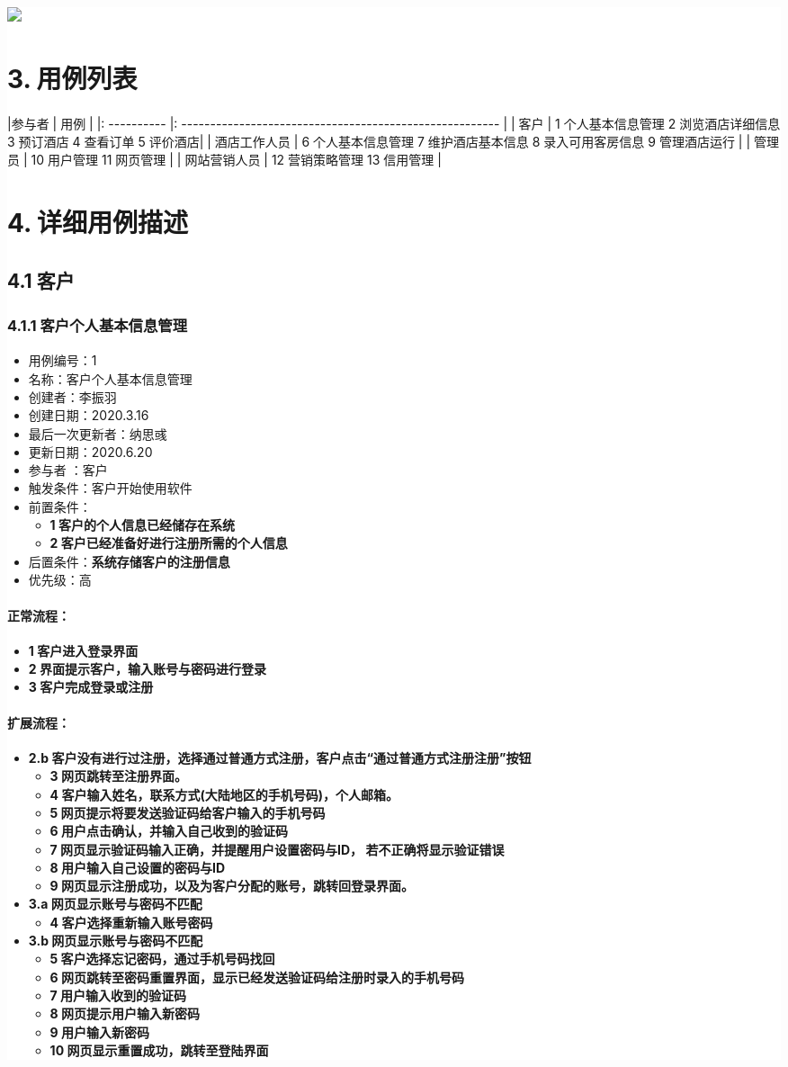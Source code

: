 ![](https://obsidian-test.oss-cn-beijing.aliyuncs.com/%E9%9C%80%E6%B1%82%E7%94%A8%E4%BE%8B%E6%96%87%E6%A1%A3/%E8%BD%AF%E4%BB%B6%E7%94%A8%E4%BE%8B%E6%96%87%E6%A1%A3%E6%96%B0%E5%9B%BE20%E4%B8%AA/%E8%AF%84%E4%BB%B7%E9%85%92%E5%BA%97%E7%94%A8%E4%BE%8B%E5%9B%BE.png)
<a name="用例列表"></a>
# 3. 用例列表
|参与者        | 用例                                                       |
|: ----------  |: -------------------------------------------------------  |
| 客户         | 1 个人基本信息管理     2 浏览酒店详细信息    3 预订酒店    4 查看订单 5 评价酒店|
| 酒店工作人员  | 6 个人基本信息管理     7 维护酒店基本信息     8 录入可用客房信息    9 管理酒店运行  |
| 管理员       | 10 用户管理       11 网页管理                  |
| 网站营销人员       | 12 营销策略管理       13 信用管理           |

<a name="详细用例描述"></a>
# 4. 详细用例描述

<a name="客户"></a>
## 4.1 客户

### 4.1.1 客户个人基本信息管理
- 用例编号：1   
- 名称：客户个人基本信息管理                                                                 
- 创建者：李振羽
- 创建日期：2020.3.16
- 最后一次更新者：纳思彧
- 更新日期：2020.6.20
- 参与者 ：客户          
- 触发条件：客户开始使用软件
- 前置条件：
   - **1 客户的个人信息已经储存在系统**
   - **2 客户已经准备好进行注册所需的个人信息**       
- 后置条件：**系统存储客户的注册信息**
- 优先级：高

#### 正常流程：
- **1 客户进入登录界面**
- **2 界面提示客户，输入账号与密码进行登录**
- **3 客户完成登录或注册**
                   

#### 扩展流程：

- **2.b 客户没有进行过注册，选择通过普通方式注册，客户点击“通过普通方式注册注册”按钮**
   -   **3 网页跳转至注册界面。**
   -   **4 客户输入姓名，联系方式(大陆地区的手机号码)，个人邮箱。**
   -   **5 网页提示将要发送验证码给客户输入的手机号码**
   -   **6 用户点击确认，并输入自己收到的验证码**
   -   **7 网页显示验证码输入正确，并提醒用户设置密码与ID， 若不正确将显示验证错误**
   -   **8 用户输入自己设置的密码与ID**
   -   **9 网页显示注册成功，以及为客户分配的账号，跳转回登录界面。**
- **3.a 网页显示账号与密码不匹配**
   -    **4 客户选择重新输入账号密码**
- **3.b  网页显示账号与密码不匹配**
   -    **5 客户选择忘记密码，通过手机号码找回**
   -   **6 网页跳转至密码重置界面，显示已经发送验证码给注册时录入的手机号码**
   -    **7 用户输入收到的验证码**
   -    **8 网页提示用户输入新密码**
   -    **9 用户输入新密码**
   -    **10 网页显示重置成功，跳转至登陆界面**